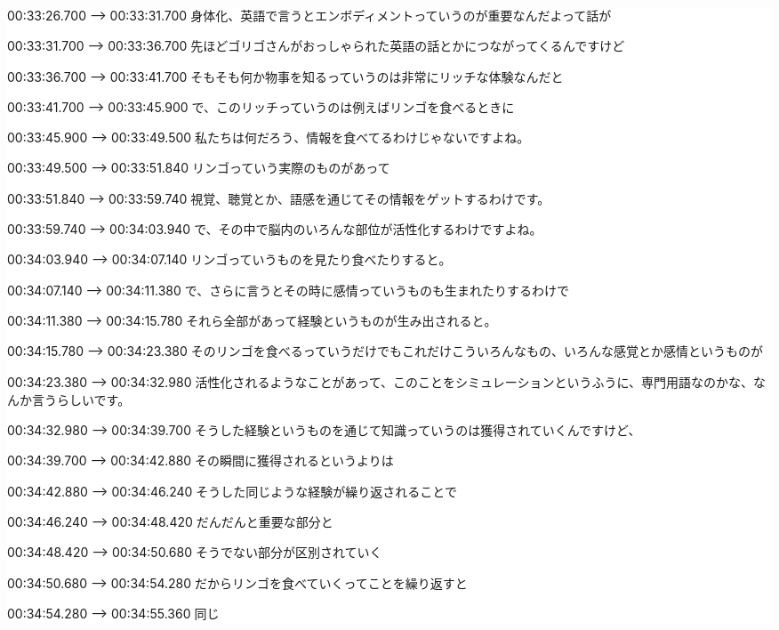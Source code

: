 00:33:26.700 --> 00:33:31.700
身体化、英語で言うとエンボディメントっていうのが重要なんだよって話が

00:33:31.700 --> 00:33:36.700
先ほどゴリゴさんがおっしゃられた英語の話とかにつながってくるんですけど

00:33:36.700 --> 00:33:41.700
そもそも何か物事を知るっていうのは非常にリッチな体験なんだと

00:33:41.700 --> 00:33:45.900
で、このリッチっていうのは例えばリンゴを食べるときに

00:33:45.900 --> 00:33:49.500
私たちは何だろう、情報を食べてるわけじゃないですよね。

00:33:49.500 --> 00:33:51.840
リンゴっていう実際のものがあって

00:33:51.840 --> 00:33:59.740
視覚、聴覚とか、語感を通じてその情報をゲットするわけです。

00:33:59.740 --> 00:34:03.940
で、その中で脳内のいろんな部位が活性化するわけですよね。

00:34:03.940 --> 00:34:07.140
リンゴっていうものを見たり食べたりすると。

00:34:07.140 --> 00:34:11.380
で、さらに言うとその時に感情っていうものも生まれたりするわけで

00:34:11.380 --> 00:34:15.780
それら全部があって経験というものが生み出されると。

00:34:15.780 --> 00:34:23.380
そのリンゴを食べるっていうだけでもこれだけこういろんなもの、いろんな感覚とか感情というものが

00:34:23.380 --> 00:34:32.980
活性化されるようなことがあって、このことをシミュレーションというふうに、専門用語なのかな、なんか言うらしいです。

00:34:32.980 --> 00:34:39.700
そうした経験というものを通じて知識っていうのは獲得されていくんですけど、

00:34:39.700 --> 00:34:42.880
その瞬間に獲得されるというよりは

00:34:42.880 --> 00:34:46.240
そうした同じような経験が繰り返されることで

00:34:46.240 --> 00:34:48.420
だんだんと重要な部分と

00:34:48.420 --> 00:34:50.680
そうでない部分が区別されていく

00:34:50.680 --> 00:34:54.280
だからリンゴを食べていくってことを繰り返すと

00:34:54.280 --> 00:34:55.360
同じ
